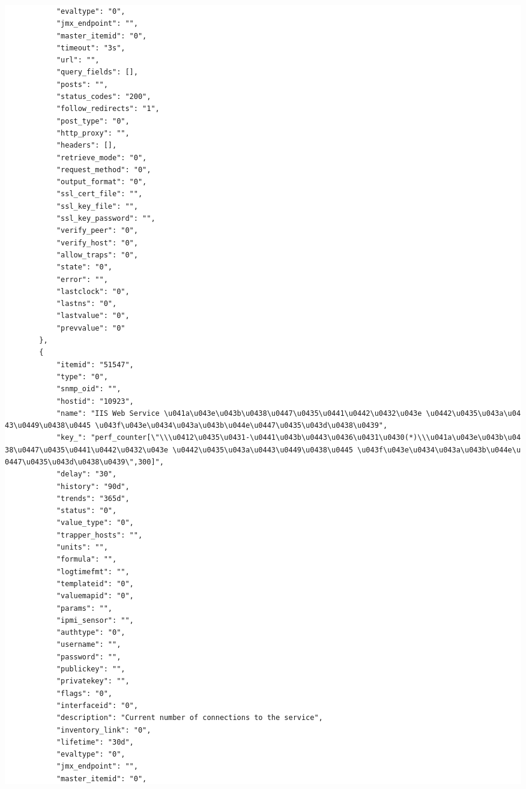                 "evaltype": "0",
                "jmx_endpoint": "",
                "master_itemid": "0",
                "timeout": "3s",
                "url": "",
                "query_fields": [],
                "posts": "",
                "status_codes": "200",
                "follow_redirects": "1",
                "post_type": "0",
                "http_proxy": "",
                "headers": [],
                "retrieve_mode": "0",
                "request_method": "0",
                "output_format": "0",
                "ssl_cert_file": "",
                "ssl_key_file": "",
                "ssl_key_password": "",
                "verify_peer": "0",
                "verify_host": "0",
                "allow_traps": "0",
                "state": "0",
                "error": "",
                "lastclock": "0",
                "lastns": "0",
                "lastvalue": "0",
                "prevvalue": "0"
            },
            {
                "itemid": "51547",
                "type": "0",
                "snmp_oid": "",
                "hostid": "10923",
                "name": "IIS Web Service \u041a\u043e\u043b\u0438\u0447\u0435\u0441\u0442\u0432\u043e \u0442\u0435\u043a\u0443\u0449\u0438\u0445 \u043f\u043e\u0434\u043a\u043b\u044e\u0447\u0435\u043d\u0438\u0439",
                "key_": "perf_counter[\"\\\u0412\u0435\u0431-\u0441\u043b\u0443\u0436\u0431\u0430(*)\\\u041a\u043e\u043b\u0438\u0447\u0435\u0441\u0442\u0432\u043e \u0442\u0435\u043a\u0443\u0449\u0438\u0445 \u043f\u043e\u0434\u043a\u043b\u044e\u0447\u0435\u043d\u0438\u0439\",300]",
                "delay": "30",
                "history": "90d",
                "trends": "365d",
                "status": "0",
                "value_type": "0",
                "trapper_hosts": "",
                "units": "",
                "formula": "",
                "logtimefmt": "",
                "templateid": "0",
                "valuemapid": "0",
                "params": "",
                "ipmi_sensor": "",
                "authtype": "0",
                "username": "",
                "password": "",
                "publickey": "",
                "privatekey": "",
                "flags": "0",
                "interfaceid": "0",
                "description": "Current number of connections to the service",
                "inventory_link": "0",
                "lifetime": "30d",
                "evaltype": "0",
                "jmx_endpoint": "",
                "master_itemid": "0",